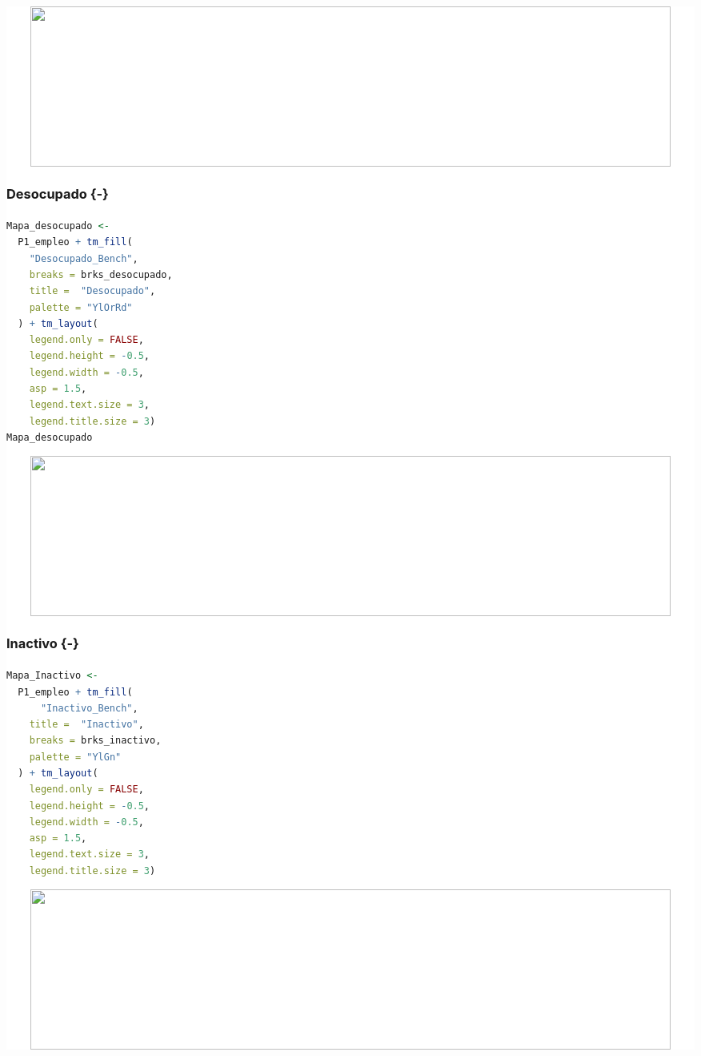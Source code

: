 
<img src="Recursos/Día4/Sesion2/0Recursos/Ocupados.png" width="800px" height="200px" style="display: block; margin: auto;" />

### Desocupado {-} 


```r
Mapa_desocupado <-
  P1_empleo + tm_fill(
    "Desocupado_Bench",
    breaks = brks_desocupado,
    title =  "Desocupado",
    palette = "YlOrRd"
  ) + tm_layout( 
    legend.only = FALSE,
    legend.height = -0.5,
    legend.width = -0.5,
    asp = 1.5,
    legend.text.size = 3,
    legend.title.size = 3)
Mapa_desocupado
```


<img src="Recursos/Día4/Sesion2/0Recursos/Desocupados.png" width="800px" height="200px" style="display: block; margin: auto;" />


### Inactivo {-} 


```r
Mapa_Inactivo <-
  P1_empleo + tm_fill(
      "Inactivo_Bench",
    title =  "Inactivo",
    breaks = brks_inactivo,
    palette = "YlGn"
  ) + tm_layout( 
    legend.only = FALSE,
    legend.height = -0.5,
    legend.width = -0.5,
    asp = 1.5,
    legend.text.size = 3,
    legend.title.size = 3)
```

<img src="Recursos/Día4/Sesion2/0Recursos/Inactivo.png" width="800px" height="200px" style="display: block; margin: auto;" />

    
  
